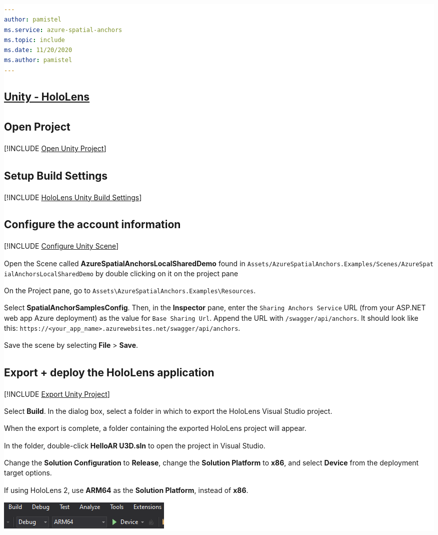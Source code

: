 ```yaml
---
author: pamistel
ms.service: azure-spatial-anchors
ms.topic: include
ms.date: 11/20/2020
ms.author: pamistel
---
```


## [Unity - HoloLens](#tab/UnityHoloLens)

## Open Project

[!INCLUDE [Open Unity Project](spatial-anchors-open-unity-project.md)]

## Setup Build Settings
[!INCLUDE [HoloLens Unity Build Settings](spatial-anchors-unity-hololens-build-settings.md)]

## Configure the account information
[!INCLUDE [Configure Unity Scene](spatial-anchors-unity-configure-scene.md)]

Open the Scene called **AzureSpatialAnchorsLocalSharedDemo** found in `Assets/AzureSpatialAnchors.Examples/Scenes/AzureSpatialAnchorsLocalSharedDemo` by double clicking on it on the project pane

On the Project pane, go to `Assets\AzureSpatialAnchors.Examples\Resources`. 

Select **SpatialAnchorSamplesConfig**. Then, in the **Inspector** pane, enter the `Sharing Anchors Service` URL (from your ASP.NET web app Azure deployment) as the value for `Base Sharing Url`. Append the URL with `/swagger/api/anchors`. It should look like this: `https://<your_app_name>.azurewebsites.net/swagger/api/anchors`.

Save the scene by selecting **File** > **Save**.

## Export + deploy the HoloLens application

[!INCLUDE [Export Unity Project](./spatial-anchors-unity-export-project-snip.md)]

Select **Build**. In the dialog box, select a folder in which to export the HoloLens Visual Studio project.

When the export is complete, a folder containing the exported HoloLens project will appear.

In the folder, double-click **HelloAR U3D.sln** to open the project in Visual Studio.

Change the **Solution Configuration** to **Release**, change the **Solution Platform** to **x86**, and select **Device** from the deployment target options.

If using HoloLens 2, use **ARM64** as the **Solution Platform**, instead of **x86**.

   ![Visual Studio configuration](../articles/spatial-anchors/quickstarts/media/get-started-unity-hololens/visual-studio-configuration.png)
